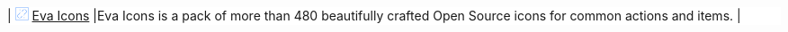 | <img src="image/others.svg" width="15" height="15" alt="Eva Icons" /> [Eva Icons](https://akveo.github.io/eva-icons/#/) |Eva Icons is a pack of more than 480 beautifully crafted Open Source icons for common actions and items. |